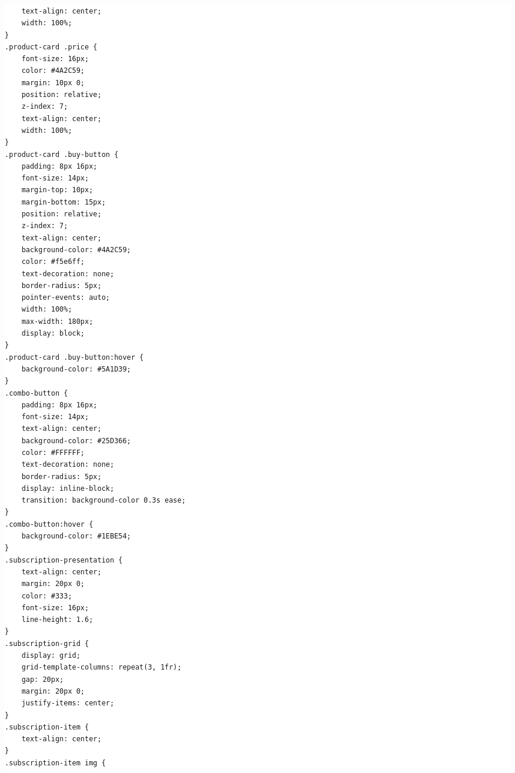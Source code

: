         text-align: center;
        width: 100%;
    }
    .product-card .price {
        font-size: 16px;
        color: #4A2C59;
        margin: 10px 0;
        position: relative;
        z-index: 7;
        text-align: center;
        width: 100%;
    }
    .product-card .buy-button {
        padding: 8px 16px;
        font-size: 14px;
        margin-top: 10px;
        margin-bottom: 15px;
        position: relative;
        z-index: 7;
        text-align: center;
        background-color: #4A2C59;
        color: #f5e6ff;
        text-decoration: none;
        border-radius: 5px;
        pointer-events: auto;
        width: 100%;
        max-width: 180px;
        display: block;
    }
    .product-card .buy-button:hover {
        background-color: #5A1D39;
    }
    .combo-button {
        padding: 8px 16px;
        font-size: 14px;
        text-align: center;
        background-color: #25D366;
        color: #FFFFFF;
        text-decoration: none;
        border-radius: 5px;
        display: inline-block;
        transition: background-color 0.3s ease;
    }
    .combo-button:hover {
        background-color: #1EBE54;
    }
    .subscription-presentation {
        text-align: center;
        margin: 20px 0;
        color: #333;
        font-size: 16px;
        line-height: 1.6;
    }
    .subscription-grid {
        display: grid;
        grid-template-columns: repeat(3, 1fr);
        gap: 20px;
        margin: 20px 0;
        justify-items: center;
    }
    .subscription-item {
        text-align: center;
    }
    .subscription-item img {
